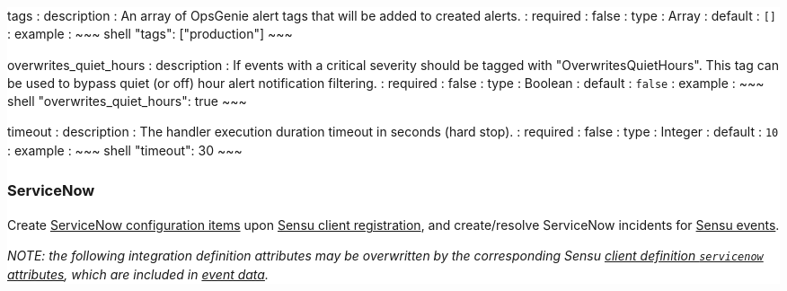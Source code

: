 tags
: description
  : An array of OpsGenie alert tags that will be added to created alerts.
: required
  : false
: type
  : Array
: default
  : `[]`
: example
  : ~~~ shell
    "tags": ["production"]
    ~~~

overwrites_quiet_hours
: description
  : If events with a critical severity should be tagged with "OverwritesQuietHours". This tag can be used to bypass quiet (or off) hour alert notification filtering.
: required
  : false
: type
  : Boolean
: default
  : `false`
: example
  : ~~~ shell
    "overwrites_quiet_hours": true
    ~~~

timeout
: description
  : The handler execution duration timeout in seconds (hard stop).
: required
  : false
: type
  : Integer
: default
  : `10`
: example
  : ~~~ shell
    "timeout": 30
    ~~~

### ServiceNow

Create [ServiceNow configuration items][servicenow-cmdb] upon [Sensu client
registration][client-registration], and create/resolve ServiceNow incidents for
[Sensu events][events].

_NOTE: the following integration definition attributes may be overwritten by
the corresponding Sensu [client definition `servicenow` attributes][5], which 
are included in [event data][2]._


[?]: #
[servicenow-cmdb]: http://www.servicenow.com/products/it-service-automation-applications/configuration-management.html
[servicenow-cmdb-assets]: http://wiki.servicenow.com/index.php?title=Introduction_to_Assets_and_Configuration#gsc.tab=0
[servicenow-cmdb-attributes]: http://wiki.servicenow.com/index.php?title=CMDB_Classifications
[client-registration]: clients#registration-and-registry
[client-definition]: clients#client-definition-specification
[events]: events
[1]:  clients#ec2-attributes
[2]:  events#event-data
[3]:  clients#chef-attributes
[4]:  clients#puppet-attributes
[5]:  clients#servicenow-attributes